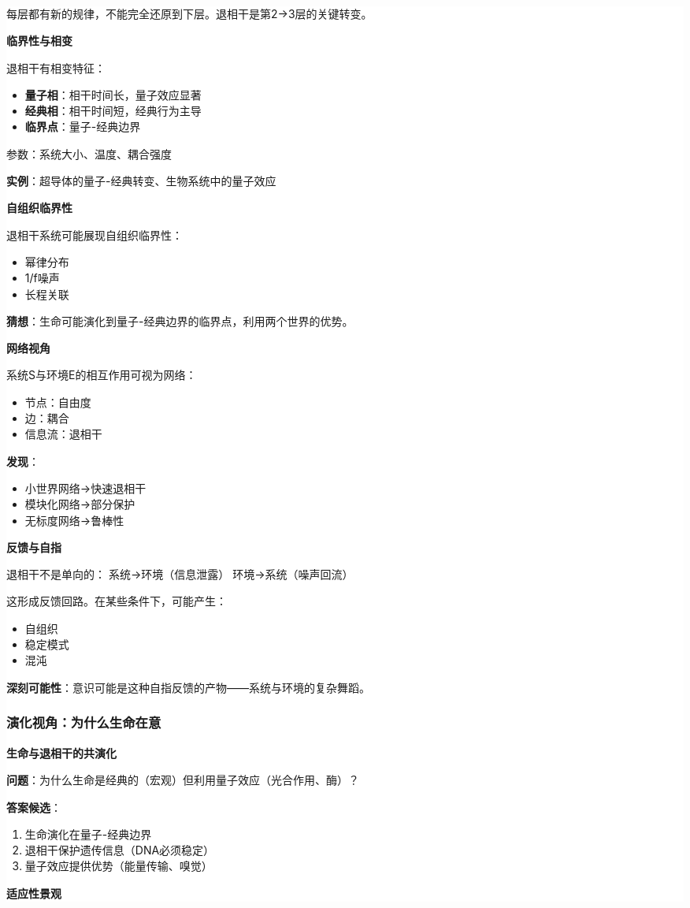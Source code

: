 每层都有新的规律，不能完全还原到下层。退相干是第2→3层的关键转变。

**临界性与相变**

退相干有相变特征：
- **量子相**：相干时间长，量子效应显著
- **经典相**：相干时间短，经典行为主导
- **临界点**：量子-经典边界

参数：系统大小、温度、耦合强度

**实例**：超导体的量子-经典转变、生物系统中的量子效应

**自组织临界性**

退相干系统可能展现自组织临界性：
- 幂律分布
- 1/f噪声
- 长程关联

**猜想**：生命可能演化到量子-经典边界的临界点，利用两个世界的优势。

**网络视角**

系统S与环境E的相互作用可视为网络：
- 节点：自由度
- 边：耦合
- 信息流：退相干

**发现**：
- 小世界网络→快速退相干
- 模块化网络→部分保护
- 无标度网络→鲁棒性

**反馈与自指**

退相干不是单向的：
系统→环境（信息泄露）
环境→系统（噪声回流）

这形成反馈回路。在某些条件下，可能产生：
- 自组织
- 稳定模式
- 混沌

**深刻可能性**：意识可能是这种自指反馈的产物——系统与环境的复杂舞蹈。

### 演化视角：为什么生命在意

**生命与退相干的共演化**

**问题**：为什么生命是经典的（宏观）但利用量子效应（光合作用、酶）？

**答案候选**：
1. 生命演化在量子-经典边界
2. 退相干保护遗传信息（DNA必须稳定）
3. 量子效应提供优势（能量传输、嗅觉）

**适应性景观**
